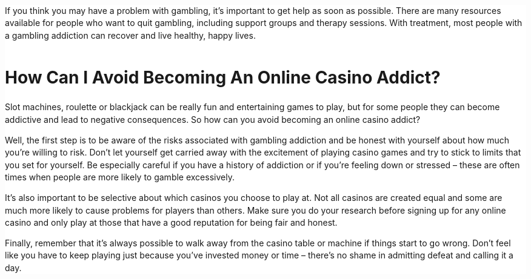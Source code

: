 If you think you may have a problem with gambling, it’s important to get help as soon as possible. There are many resources available for people who want to quit gambling, including support groups and therapy sessions. With treatment, most people with a gambling addiction can recover and live healthy, happy lives.

#  How Can I Avoid Becoming An Online Casino Addict?

Slot machines, roulette or blackjack can be really fun and entertaining games to play, but for some people they can become addictive and lead to negative consequences. So how can you avoid becoming an online casino addict?

Well, the first step is to be aware of the risks associated with gambling addiction and be honest with yourself about how much you’re willing to risk. Don’t let yourself get carried away with the excitement of playing casino games and try to stick to limits that you set for yourself. Be especially careful if you have a history of addiction or if you’re feeling down or stressed – these are often times when people are more likely to gamble excessively.

It’s also important to be selective about which casinos you choose to play at. Not all casinos are created equal and some are much more likely to cause problems for players than others. Make sure you do your research before signing up for any online casino and only play at those that have a good reputation for being fair and honest.

Finally, remember that it’s always possible to walk away from the casino table or machine if things start to go wrong. Don’t feel like you have to keep playing just because you’ve invested money or time – there’s no shame in admitting defeat and calling it a day.